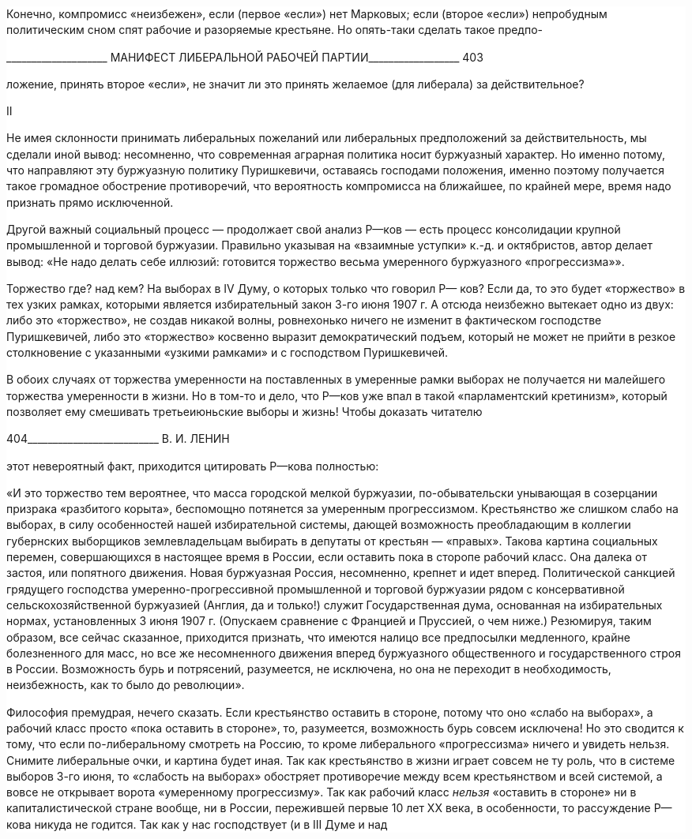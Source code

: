 Конечно, компромисс «неизбежен», если (первое «если») нет Марковых; если (вто­рое «если») непробудным политическим сном спят рабочие и разоряемые крестьяне. Но опять-таки сделать такое предпо-

  

____________________ МАНИФЕСТ ЛИБЕРАЛЬНОЙ РАБОЧЕЙ ПАРТИИ__________________ 403

ложение, принять второе «если», не значит ли это принять желаемое (для либерала) за действительное?

II

Не имея склонности принимать либеральных пожеланий или либеральных предпо­ложений за действительность, мы сделали иной вывод: несомненно, что современная аграрная политика носит буржуазный характер. Но именно потому, что направляют эту буржуазную политику Пуришкевичи, оставаясь господами положения, именно поэтому получается такое громадное обострение противоречий, что вероятность компромисса на ближайшее, по крайней мере, время надо признать прямо исключенной.

Другой важный социальный процесс — продолжает свой анализ Ρ—ков — есть про­цесс консолидации крупной промышленной и торговой буржуазии. Правильно указы­вая на «взаимные уступки» к.-д. и октябристов, автор делает вывод: «Не надо делать себе иллюзий: готовится торжество весьма умеренного буржуазного «прогрессизма»».

Торжество где? над кем? На выборах в IV Думу, о которых только что говорил Ρ— ков? Если да, то это будет «торжество» в тех узких рамках, которыми является избира­тельный закон 3-го июня 1907 г. А отсюда неизбежно вытекает одно из двух: либо это «торжество», не создав никакой волны, ровнехонько ничего не изменит в фактическом господстве Пуришкевичей, либо это «торжество» косвенно выразит демократический подъем, который не может не прийти в резкое столкновение с указанными «узкими рамками» и с господством Пуришкевичей.

В обоих случаях от торжества умеренности на поставленных в умеренные рамки вы­борах не получается ни малейшего торжества умеренности в жизни. Но в том-то и дело, что Ρ—ков уже впал в такой «парламентский кретинизм», который позволяет ему сме­шивать третьеиюньские выборы и жизнь! Чтобы доказать читателю

  

404__________________________ В. И. ЛЕНИН

этот невероятный факт, приходится цитировать Ρ—кова полностью:

«И это торжество тем вероятнее, что масса городской мелкой буржуазии, по-обывательски унываю­щая в созерцании призрака «разбитого корыта», беспомощно потянется за умеренным прогрессизмом. Крестьянство же слишком слабо на выборах, в силу особенностей нашей избирательной системы, даю­щей возможность преобладающим в коллегии губернских выборщиков землевладельцам выбирать в де­путаты от крестьян — «правых». Такова картина социальных перемен, совершающихся в настоящее время в России, если оставить пока в сторопе рабочий класс. Она далека от застоя, или попятного движе­ния. Новая буржуазная Россия, несомненно, крепнет и идет вперед. Политической санкцией грядущего господства умеренно-прогрессивной промышленной и торговой буржуазии рядом с консервативной сельскохозяйственной буржуазией (Англия, да и только!) служит Государственная дума, основанная на избирательных нормах, установленных 3 июня 1907 г. (Опускаем сравнение с Францией и Пруссией, о чем ниже.) Резюмируя, таким образом, все сейчас сказанное, приходится признать, что имеются налицо все предпосылки медленного, крайне болезненного для масс, но все же несомненного движения вперед буржуазного общественного и государственного строя в России. Возможность бурь и потрясений, разу­меется, не исключена, но она не переходит в необходимость, неизбежность, как то было до революции».

Философия премудрая, нечего сказать. Если крестьянство оставить в стороне, пото­му что оно «слабо на выборах», а рабочий класс просто «пока оставить в стороне», то, разумеется, возможность бурь совсем исключена! Но это сводится к тому, что если по-либеральному смотреть на Россию, то кроме либерального «прогрессизма» ничего и увидеть нельзя. Снимите либеральные очки, и картина будет иная. Так как крестьянст­во в жизни играет совсем не ту роль, что в системе выборов 3-го июня, то «слабость на выборах» обостряет противоречие между всем крестьянством и всей системой, а вовсе не открывает ворота «умеренному прогрессизму». Так как рабочий класс _нельзя_ «оста­вить в стороне» ни в капиталистической стране вообще, ни в России, пережившей пер­вые 10 лет XX века, в особенности, то рассуждение Ρ—кова никуда не годится. Так как у нас господствует (и в III Думе и над
